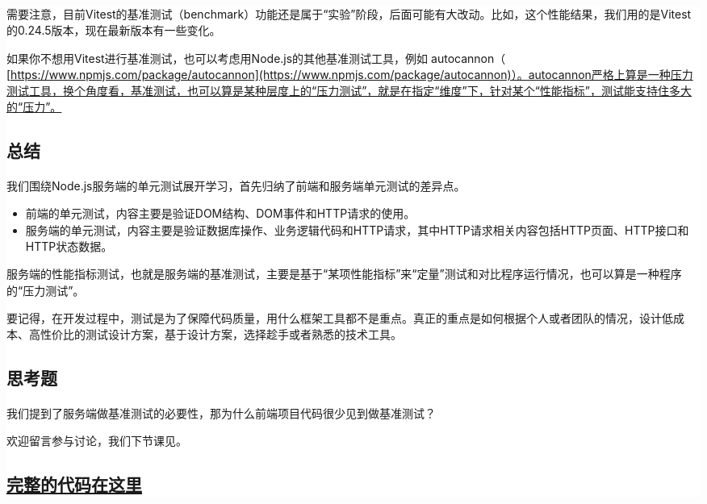 需要注意，目前Vitest的基准测试（benchmark）功能还是属于“实验”阶段，后面可能有大改动。比如，这个性能结果，我们用的是Vitest的0.24.5版本，现在最新版本有一些变化。

如果你不想用Vitest进行基准测试，也可以考虑用Node.js的其他基准测试工具，例如 autocannon（ [https://www.npmjs.com/package/autocannon](https://www.npmjs.com/package/autocannon)）。autocannon严格上算是一种压力测试工具，换个角度看，基准测试，也可以算是某种层度上的“压力测试”，就是在指定“维度”下，针对某个“性能指标”，测试能支持住多大的“压力”。

## 总结

我们围绕Node.js服务端的单元测试展开学习，首先归纳了前端和服务端单元测试的差异点。

- 前端的单元测试，内容主要是验证DOM结构、DOM事件和HTTP请求的使用。
- 服务端的单元测试，内容主要是验证数据库操作、业务逻辑代码和HTTP请求，其中HTTP请求相关内容包括HTTP页面、HTTP接口和HTTP状态数据。

服务端的性能指标测试，也就是服务端的基准测试，主要是基于“某项性能指标”来“定量”测试和对比程序运行情况，也可以算是一种程序的“压力测试”。

要记得，在开发过程中，测试是为了保障代码质量，用什么框架工具都不是重点。真正的重点是如何根据个人或者团队的情况，设计低成本、高性价比的测试设计方案，基于设计方案，选择趁手或者熟悉的技术工具。

## 思考题

我们提到了服务端做基准测试的必要性，那为什么前端项目代码很少见到做基准测试？

欢迎留言参与讨论，我们下节课见。

## [完整的代码在这里](https://github.com/FE-star/vue3-course/tree/main/chapter/31-32)